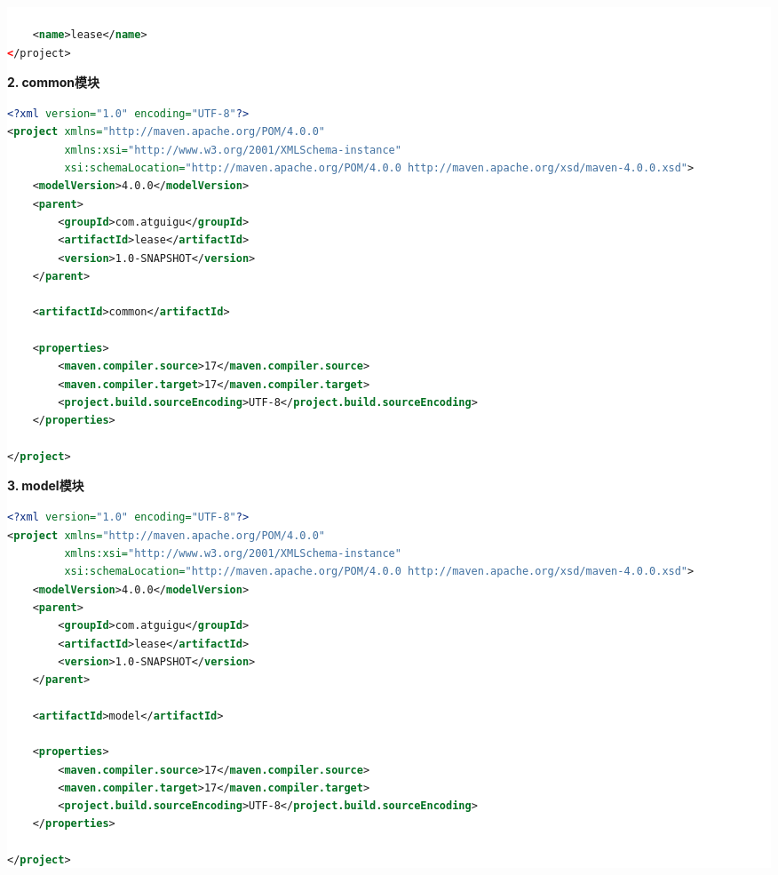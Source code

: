 ```xml
  
    <name>lease</name>
</project>
```

**2. common模块**

```xml
<?xml version="1.0" encoding="UTF-8"?>
<project xmlns="http://maven.apache.org/POM/4.0.0"
         xmlns:xsi="http://www.w3.org/2001/XMLSchema-instance"
         xsi:schemaLocation="http://maven.apache.org/POM/4.0.0 http://maven.apache.org/xsd/maven-4.0.0.xsd">
    <modelVersion>4.0.0</modelVersion>
    <parent>
        <groupId>com.atguigu</groupId>
        <artifactId>lease</artifactId>
        <version>1.0-SNAPSHOT</version>
    </parent>

    <artifactId>common</artifactId>

    <properties>
        <maven.compiler.source>17</maven.compiler.source>
        <maven.compiler.target>17</maven.compiler.target>
        <project.build.sourceEncoding>UTF-8</project.build.sourceEncoding>
    </properties>

</project>
```

**3. model模块**

```xml
<?xml version="1.0" encoding="UTF-8"?>
<project xmlns="http://maven.apache.org/POM/4.0.0"
         xmlns:xsi="http://www.w3.org/2001/XMLSchema-instance"
         xsi:schemaLocation="http://maven.apache.org/POM/4.0.0 http://maven.apache.org/xsd/maven-4.0.0.xsd">
    <modelVersion>4.0.0</modelVersion>
    <parent>
        <groupId>com.atguigu</groupId>
        <artifactId>lease</artifactId>
        <version>1.0-SNAPSHOT</version>
    </parent>

    <artifactId>model</artifactId>

    <properties>
        <maven.compiler.source>17</maven.compiler.source>
        <maven.compiler.target>17</maven.compiler.target>
        <project.build.sourceEncoding>UTF-8</project.build.sourceEncoding>
    </properties>
  
</project>
```
